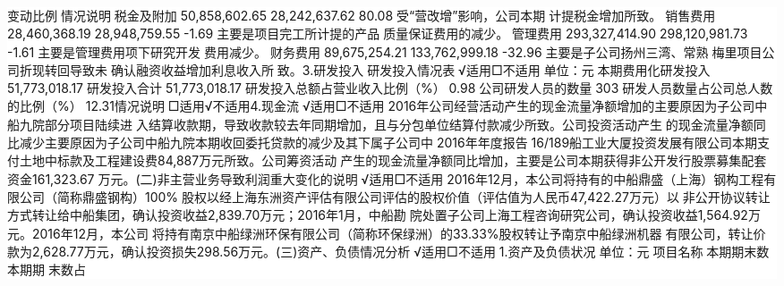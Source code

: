 变动比例
情况说明
税金及附加
50,858,602.65
28,242,637.62
80.08
受“营改增”影响，公司本期
计提税金增加所致。
销售费用
28,460,368.19
28,948,759.55
-1.69
主要是项目完工所计提的产品
质量保证费用的减少。
管理费用
293,327,414.90
298,120,981.73
-1.61
主要是管理费用项下研究开发
费用减少。
财务费用
89,675,254.21
133,762,999.18
-32.96
主要是子公司扬州三湾、常熟
梅里项目公司折现转回导致未
确认融资收益增加利息收入所
致。3.研发投入
研发投入情况表
√适用□不适用
单位：元
本期费用化研发投入
51,773,018.17
研发投入合计
51,773,018.17
研发投入总额占营业收入比例（%）
0.98
公司研发人员的数量
303
研发人员数量占公司总人数的比例（%）
12.31情况说明
□适用√不适用4.现金流
√适用□不适用
2016年公司经营活动产生的现金流量净额增加的主要原因为子公司中船九院部分项目陆续进
入结算收款期，导致收款较去年同期增加，且与分包单位结算付款减少所致。公司投资活动产生
的现金流量净额同比减少主要原因为子公司中船九院本期收回委托贷款的减少及其下属子公司中
2016年年度报告
16/189船工业大厦投资发展有限公司本期支付土地中标款及工程建设费84,887万元所致。公司筹资活动
产生的现金流量净额同比增加，主要是公司本期获得非公开发行股票募集配套资金161,323.67
万元。(二)非主营业务导致利润重大变化的说明
√适用□不适用
2016年12月，本公司将持有的中船鼎盛（上海）钢构工程有限公司（简称鼎盛钢构）100%
股权以经上海东洲资产评估有限公司评估的股权价值（评估值为人民币47,422.27万元）以
非公开协议转让方式转让给中船集团，确认投资收益2,839.70万元；2016年1月，中船勘
院处置子公司上海工程咨询研究公司，确认投资收益1,564.92万元。2016年12月，本公司
将持有南京中船绿洲环保有限公司（简称环保绿洲）的33.33%股权转让予南京中船绿洲机器
有限公司，转让价款为2,628.77万元，确认投资损失298.56万元。(三)资产、负债情况分析
√适用□不适用
1.资产及负债状况
单位：元
项目名称
本期期末数
本期期
末数占